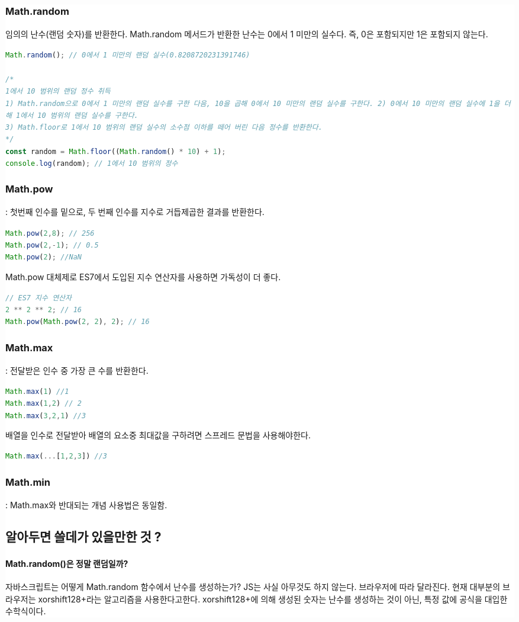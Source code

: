 ### Math.random 
임의의 난수(랜덤 숫자)를 반환한다. Math.random 메서드가 반환한 난수는 0에서 1 미만의 실수다. 즉, 0은 포함되지만 1은 포함되지 않는다.
```js
Math.random(); // 0에서 1 미만의 랜덤 실수(0.8208720231391746)

/*  
1에서 10 범위의 랜덤 정수 취득  
1) Math.random으로 0에서 1 미만의 랜덤 실수를 구한 다음, 10을 곱해 0에서 10 미만의 랜덤 실수를 구한다. 2) 0에서 10 미만의 랜덤 실수에 1을 더해 1에서 10 범위의 랜덤 실수를 구한다.  
3) Math.floor로 1에서 10 범위의 랜덤 실수의 소수점 이하를 떼어 버린 다음 정수를 반환한다.  
*/  
const random = Math.floor((Math.random() * 10) + 1);  
console.log(random); // 1에서 10 범위의 정수
```

### Math.pow 
: 첫번째 인수를 밑으로, 두 번째 인수를 지수로 거듭제곱한 결과를 반환한다.
```js
Math.pow(2,8); // 256
Math.pow(2,-1); // 0.5
Math.pow(2); //NaN
```
Math.pow 대체제로 ES7에서 도입된 지수 연산자를 사용하면 가독성이 더 좋다.
```js
// ES7 지수 연산자  
2 ** 2 ** 2; // 16 
Math.pow(Math.pow(2, 2), 2); // 16
```

### Math.max 
: 전달받은 인수 중 가장 큰 수를 반환한다.
```js
Math.max(1) //1
Math.max(1,2) // 2
Math.max(3,2,1) //3 
```
배열을 인수로 전달받아 배열의 요소중 최대값을 구하려면 스프레드 문법을 사용해야한다.
```js
Math.max(...[1,2,3]) //3
```

### Math.min 
: Math.max와 반대되는 개념 사용법은 동일함.







## 알아두면 쓸데가 있을만한 것 ?
#### Math.random()은 정말 랜덤일까?
자바스크립트는 어떻게 Math.random 함수에서 난수를 생성하는가?
JS는 사실 아무것도 하지 않는다. 브라우저에 따라 달라진다.
현재 대부분의 브라우저는 xorshift128+라는 알고리즘을 사용한다고한다.
xorshift128+에 의해 생성된 숫자는 난수를 생성하는 것이 아닌, 특정 값에 공식을 대입한 수학식이다.
